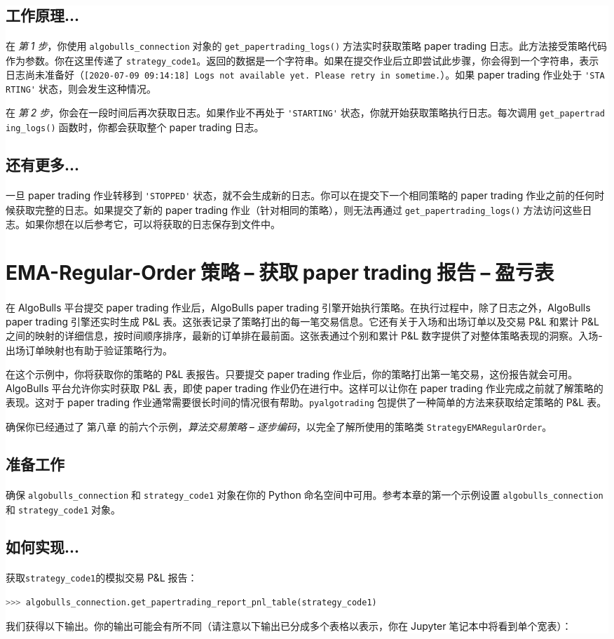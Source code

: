 ## 工作原理…

在 *第 1 步*，你使用 `algobulls_connection` 对象的 `get_papertrading_logs()` 方法实时获取策略 paper trading 日志。此方法接受策略代码作为参数。你在这里传递了 `strategy_code1`。返回的数据是一个字符串。如果在提交作业后立即尝试此步骤，你会得到一个字符串，表示日志尚未准备好（`[2020-07-09 09:14:18] Logs not available yet. Please retry in sometime.`）。如果 paper trading 作业处于 `'STARTING'` 状态，则会发生这种情况。

在 *第 2 步*，你会在一段时间后再次获取日志。如果作业不再处于 `'STARTING'` 状态，你就开始获取策略执行日志。每次调用 `get_papertrading_logs()` 函数时，你都会获取整个 paper trading 日志。

## 还有更多...

一旦 paper trading 作业转移到 `'STOPPED'` 状态，就不会生成新的日志。你可以在提交下一个相同策略的 paper trading 作业之前的任何时候获取完整的日志。如果提交了新的 paper trading 作业（针对相同的策略），则无法再通过 `get_papertrading_logs()` 方法访问这些日志。如果你想在以后参考它，可以将获取的日志保存到文件中。

# EMA-Regular-Order 策略 – 获取 paper trading 报告 – 盈亏表

在 AlgoBulls 平台提交 paper trading 作业后，AlgoBulls paper trading 引擎开始执行策略。在执行过程中，除了日志之外，AlgoBulls paper trading 引擎还实时生成 P&L 表。这张表记录了策略打出的每一笔交易信息。它还有关于入场和出场订单以及交易 P&L 和累计 P&L 之间的映射的详细信息，按时间顺序排序，最新的订单排在最前面。这张表通过个别和累计 P&L 数字提供了对整体策略表现的洞察。入场-出场订单映射也有助于验证策略行为。

在这个示例中，你将获取你的策略的 P&L 表报告。只要提交 paper trading 作业后，你的策略打出第一笔交易，这份报告就会可用。AlgoBulls 平台允许你实时获取 P&L 表，即使 paper trading 作业仍在进行中。这样可以让你在 paper trading 作业完成之前就了解策略的表现。这对于 paper trading 作业通常需要很长时间的情况很有帮助。`pyalgotrading` 包提供了一种简单的方法来获取给定策略的 P&L 表。

确保你已经通过了 第八章 的前六个示例，*算法交易策略 – 逐步编码*，以完全了解所使用的策略类 `StrategyEMARegularOrder`。

## 准备工作

确保 `algobulls_connection` 和 `strategy_code1` 对象在你的 Python 命名空间中可用。参考本章的第一个示例设置 `algobulls_connection` 和 `strategy_code1` 对象。

## 如何实现...

获取`strategy_code1`的模拟交易 P&L 报告：

```py
>>> algobulls_connection.get_papertrading_report_pnl_table(strategy_code1)
```

我们获得以下输出。你的输出可能会有所不同（请注意以下输出已分成多个表格以表示，你在 Jupyter 笔记本中将看到单个宽表）：
